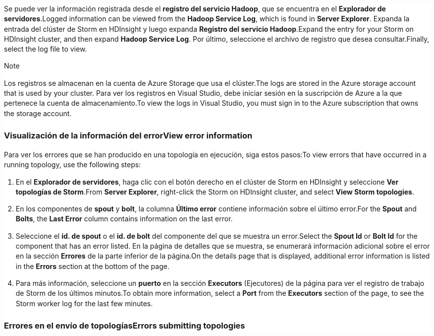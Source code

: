 <span data-ttu-id="d8207-348">Se puede ver la información registrada desde el **registro del servicio Hadoop**, que se encuentra en el **Explorador de servidores**.</span><span class="sxs-lookup"><span data-stu-id="d8207-348">Logged information can be viewed from the **Hadoop Service Log**, which is found in **Server Explorer**.</span></span> <span data-ttu-id="d8207-349">Expanda la entrada del clúster de Storm en HDInsight y luego expanda **Registro del servicio Hadoop**.</span><span class="sxs-lookup"><span data-stu-id="d8207-349">Expand the entry for your Storm on HDInsight cluster, and then expand **Hadoop Service Log**.</span></span> <span data-ttu-id="d8207-350">Por último, seleccione el archivo de registro que desea consultar.</span><span class="sxs-lookup"><span data-stu-id="d8207-350">Finally, select the log file to view.</span></span>

> [!NOTE]
> <span data-ttu-id="d8207-351">Los registros se almacenan en la cuenta de Azure Storage que usa el clúster.</span><span class="sxs-lookup"><span data-stu-id="d8207-351">The logs are stored in the Azure storage account that is used by your cluster.</span></span> <span data-ttu-id="d8207-352">Para ver los registros en Visual Studio, debe iniciar sesión en la suscripción de Azure a la que pertenece la cuenta de almacenamiento.</span><span class="sxs-lookup"><span data-stu-id="d8207-352">To view the logs in Visual Studio, you must sign in to the Azure subscription that owns the storage account.</span></span>

### <a name="view-error-information"></a><span data-ttu-id="d8207-353">Visualización de la información del error</span><span class="sxs-lookup"><span data-stu-id="d8207-353">View error information</span></span>

<span data-ttu-id="d8207-354">Para ver los errores que se han producido en una topología en ejecución, siga estos pasos:</span><span class="sxs-lookup"><span data-stu-id="d8207-354">To view errors that have occurred in a running topology, use the following steps:</span></span>

1. <span data-ttu-id="d8207-355">En el **Explorador de servidores**, haga clic con el botón derecho en el clúster de Storm en HDInsight y seleccione **Ver topologías de Storm**.</span><span class="sxs-lookup"><span data-stu-id="d8207-355">From **Server Explorer**, right-click the Storm on HDInsight cluster, and select **View Storm topologies**.</span></span>

2. <span data-ttu-id="d8207-356">En los componentes de **spout** y **bolt**, la columna **Último error** contiene información sobre el último error.</span><span class="sxs-lookup"><span data-stu-id="d8207-356">For the **Spout** and **Bolts**, the **Last Error** column contains information on the last error.</span></span>

3. <span data-ttu-id="d8207-357">Seleccione el **id. de spout** o el **id. de bolt** del componente del que se muestra un error.</span><span class="sxs-lookup"><span data-stu-id="d8207-357">Select the **Spout Id** or **Bolt Id** for the component that has an error listed.</span></span> <span data-ttu-id="d8207-358">En la página de detalles que se muestra, se enumerará información adicional sobre el error en la sección **Errores** de la parte inferior de la página.</span><span class="sxs-lookup"><span data-stu-id="d8207-358">On the details page that is displayed, additional error information is listed in the **Errors** section at the bottom of the page.</span></span>

4. <span data-ttu-id="d8207-359">Para más información, seleccione un **puerto** en la sección **Executors** (Ejecutores) de la página para ver el registro de trabajo de Storm de los últimos minutos.</span><span class="sxs-lookup"><span data-stu-id="d8207-359">To obtain more information, select a **Port** from the **Executors** section of the page, to see the Storm worker log for the last few minutes.</span></span>

### <a name="errors-submitting-topologies"></a><span data-ttu-id="d8207-360">Errores en el envío de topologías</span><span class="sxs-lookup"><span data-stu-id="d8207-360">Errors submitting topologies</span></span>
